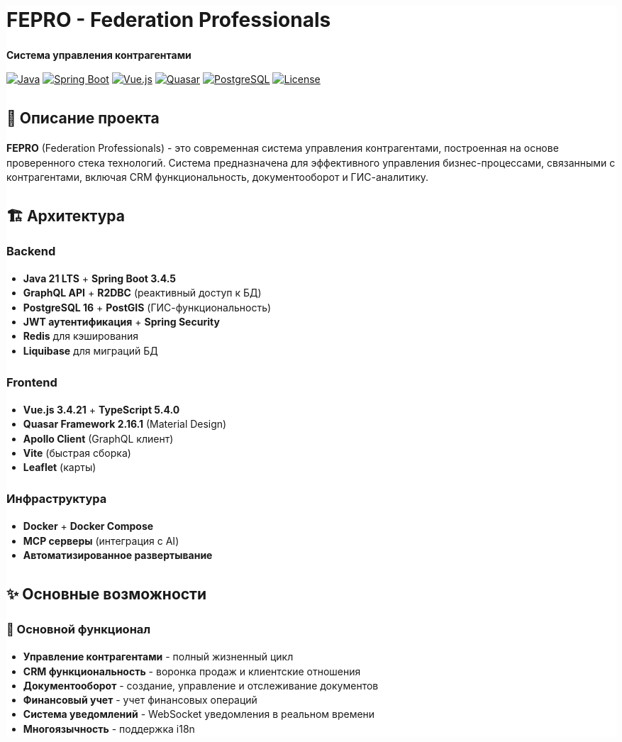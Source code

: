 # FEPRO - Federation Professionals

**Система управления контрагентами**

[![Java](https://img.shields.io/badge/Java-21-orange.svg)](https://openjdk.java.net/)
[![Spring Boot](https://img.shields.io/badge/Spring%20Boot-3.4.5-green.svg)](https://spring.io/projects/spring-boot)
[![Vue.js](https://img.shields.io/badge/Vue.js-3.4.21-4FC08D.svg)](https://vuejs.org/)
[![Quasar](https://img.shields.io/badge/Quasar-2.16.1-1976D2.svg)](https://quasar.dev/)
[![PostgreSQL](https://img.shields.io/badge/PostgreSQL-16-336791.svg)](https://www.postgresql.org/)
[![License](https://img.shields.io/badge/License-MIT-blue.svg)](LICENSE)

## 🎯 Описание проекта

**FEPRO** (Federation Professionals) - это современная система управления контрагентами, построенная на основе проверенного стека технологий. Система предназначена для эффективного управления бизнес-процессами, связанными с контрагентами, включая CRM функциональность, документооборот и ГИС-аналитику.

## 🏗️ Архитектура

### Backend
- **Java 21 LTS** + **Spring Boot 3.4.5**
- **GraphQL API** + **R2DBC** (реактивный доступ к БД)
- **PostgreSQL 16** + **PostGIS** (ГИС-функциональность)
- **JWT аутентификация** + **Spring Security**
- **Redis** для кэширования
- **Liquibase** для миграций БД

### Frontend
- **Vue.js 3.4.21** + **TypeScript 5.4.0**
- **Quasar Framework 2.16.1** (Material Design)
- **Apollo Client** (GraphQL клиент)
- **Vite** (быстрая сборка)
- **Leaflet** (карты)

### Инфраструктура
- **Docker** + **Docker Compose**
- **MCP серверы** (интеграция с AI)
- **Автоматизированное развертывание**

## ✨ Основные возможности

### 🔧 Основной функционал
- **Управление контрагентами** - полный жизненный цикл
- **CRM функциональность** - воронка продаж и клиентские отношения
- **Документооборот** - создание, управление и отслеживание документов
- **Финансовый учет** - учет финансовых операций
- **Система уведомлений** - WebSocket уведомления в реальном времени
- **Многоязычность** - поддержка i18n
